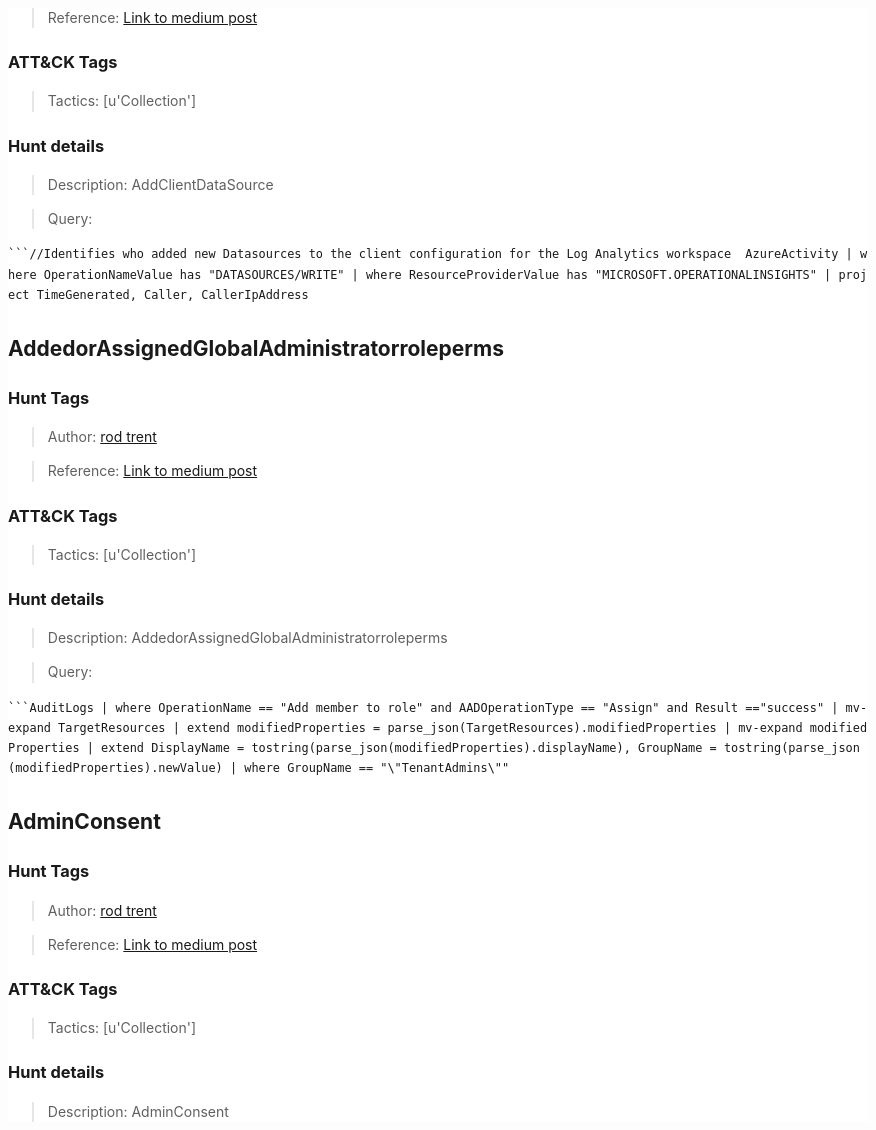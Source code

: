 > Reference: [Link to medium post](https://raw.githubusercontent.com/rod-trent/SentinelKQL/master/AddClientDataSource.txt)

### ATT&CK Tags

> Tactics: [u'Collection']

### Hunt details

> Description: AddClientDataSource

> Query:

```t
```//Identifies who added new Datasources to the client configuration for the Log Analytics workspace  AzureActivity | where OperationNameValue has "DATASOURCES/WRITE" | where ResourceProviderValue has "MICROSOFT.OPERATIONALINSIGHTS" | project TimeGenerated, Caller, CallerIpAddress
```

## AddedorAssignedGlobalAdministratorroleperms
### Hunt Tags

> Author: [rod trent](https://www.metsys.fr/)

> Reference: [Link to medium post](https://raw.githubusercontent.com/rod-trent/SentinelKQL/master/AddedorAssignedGlobalAdministratorroleperms.txt)

### ATT&CK Tags

> Tactics: [u'Collection']

### Hunt details

> Description: AddedorAssignedGlobalAdministratorroleperms

> Query:

```t
```AuditLogs | where OperationName == "Add member to role" and AADOperationType == "Assign" and Result =="success" | mv-expand TargetResources | extend modifiedProperties = parse_json(TargetResources).modifiedProperties | mv-expand modifiedProperties | extend DisplayName = tostring(parse_json(modifiedProperties).displayName), GroupName = tostring(parse_json(modifiedProperties).newValue) | where GroupName == "\"TenantAdmins\""
```

## AdminConsent
### Hunt Tags

> Author: [rod trent](https://www.metsys.fr/)

> Reference: [Link to medium post](https://raw.githubusercontent.com/rod-trent/SentinelKQL/master/AdminConsent.txt)

### ATT&CK Tags

> Tactics: [u'Collection']

### Hunt details

> Description: AdminConsent
